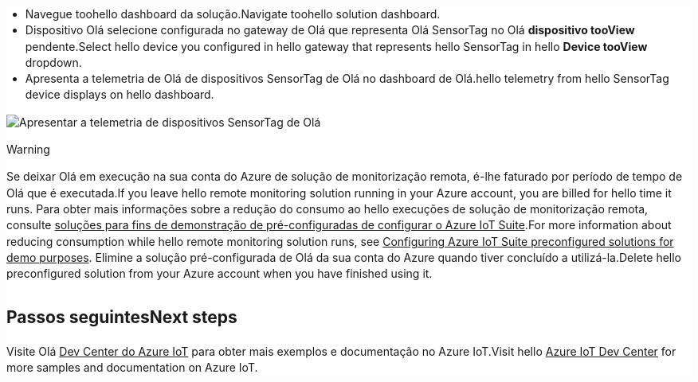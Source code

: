 - <span data-ttu-id="fa799-171">Navegue toohello dashboard da solução.</span><span class="sxs-lookup"><span data-stu-id="fa799-171">Navigate toohello solution dashboard.</span></span>
- <span data-ttu-id="fa799-172">Dispositivo Olá selecione configurada no gateway de Olá que representa Olá SensorTag no Olá **dispositivo tooView** pendente.</span><span class="sxs-lookup"><span data-stu-id="fa799-172">Select hello device you configured in hello gateway that represents hello SensorTag in hello **Device tooView** dropdown.</span></span>
- <span data-ttu-id="fa799-173">Apresenta a telemetria de Olá de dispositivos SensorTag de Olá no dashboard de Olá.</span><span class="sxs-lookup"><span data-stu-id="fa799-173">hello telemetry from hello SensorTag device displays on hello dashboard.</span></span>

![Apresentar a telemetria de dispositivos SensorTag de Olá][img-telemetry-display]

> [!WARNING]
> <span data-ttu-id="fa799-175">Se deixar Olá em execução na sua conta do Azure de solução de monitorização remota, é-lhe faturado por período de tempo de Olá que é executada.</span><span class="sxs-lookup"><span data-stu-id="fa799-175">If you leave hello remote monitoring solution running in your Azure account, you are billed for hello time it runs.</span></span> <span data-ttu-id="fa799-176">Para obter mais informações sobre a redução do consumo ao hello execuções de solução de monitorização remota, consulte [soluções para fins de demonstração de pré-configuradas de configurar o Azure IoT Suite][lnk-demo-config].</span><span class="sxs-lookup"><span data-stu-id="fa799-176">For more information about reducing consumption while hello remote monitoring solution runs, see [Configuring Azure IoT Suite preconfigured solutions for demo purposes][lnk-demo-config].</span></span> <span data-ttu-id="fa799-177">Elimine a solução pré-configurada de Olá da sua conta do Azure quando tiver concluído a utilizá-la.</span><span class="sxs-lookup"><span data-stu-id="fa799-177">Delete hello preconfigured solution from your Azure account when you have finished using it.</span></span>


## <a name="next-steps"></a><span data-ttu-id="fa799-178">Passos seguintes</span><span class="sxs-lookup"><span data-stu-id="fa799-178">Next steps</span></span>

<span data-ttu-id="fa799-179">Visite Olá [Dev Center do Azure IoT](https://azure.microsoft.com/develop/iot/) para obter mais exemplos e documentação no Azure IoT.</span><span class="sxs-lookup"><span data-stu-id="fa799-179">Visit hello [Azure IoT Dev Center](https://azure.microsoft.com/develop/iot/) for more samples and documentation on Azure IoT.</span></span>

[img-telemetry]: ./media/iot-suite-gateway-kit-get-started-sensortag/appoutput.png


[img-telemetry-display]: ./media/iot-suite-gateway-kit-get-started-sensortag/telemetry.png

[lnk-demo-config]: https://github.com/Azure/azure-iot-remote-monitoring/blob/master/Docs/configure-preconfigured-demo.md
[lnk-vi-tutorial]: http://www.tutorialspoint.com/unix/unix-vi-editor.htm
[lnk-sensortag]: http://www.ti.com/ww/en/wireless_connectivity/sensortag/
[lnk-gateway-concepts]: https://docs.microsoft.com/azure/iot-hub/iot-hub-linux-iot-edge-get-started